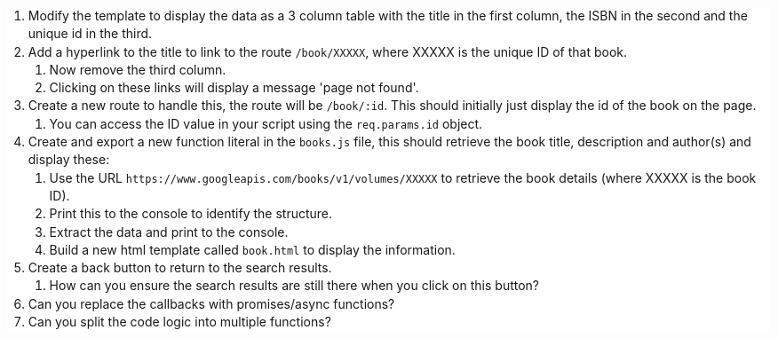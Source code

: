 1. Modify the template to display the data as a 3 column table with the title in the first column, the ISBN in the second and the unique id in the third.
2. Add a hyperlink to the title to link to the route `/book/XXXXX`, where XXXXX is the unique ID of that book.
    1. Now remove the third column.
    2. Clicking on these links will display a message 'page not found'.
3. Create a new route to handle this, the route will be `/book/:id`. This should initially just display the id of the book on the page.
    1. You can access the ID value in your script using the `req.params.id` object.
4. Create and export a new function literal in the `books.js` file, this should retrieve the book title, description and author(s) and display these:
    1. Use the URL `https://www.googleapis.com/books/v1/volumes/XXXXX` to retrieve the book details (where XXXXX is the book ID).
    2. Print this to the console to identify the structure.
    3. Extract the data and print to the console.
    4. Build a new html template called `book.html` to display the information.
5. Create a back button to return to the search results.
    1. How can you ensure the search results are still there when you click on this button?
6. Can you replace the callbacks with promises/async functions?
7. Can you split the code logic into multiple functions?
